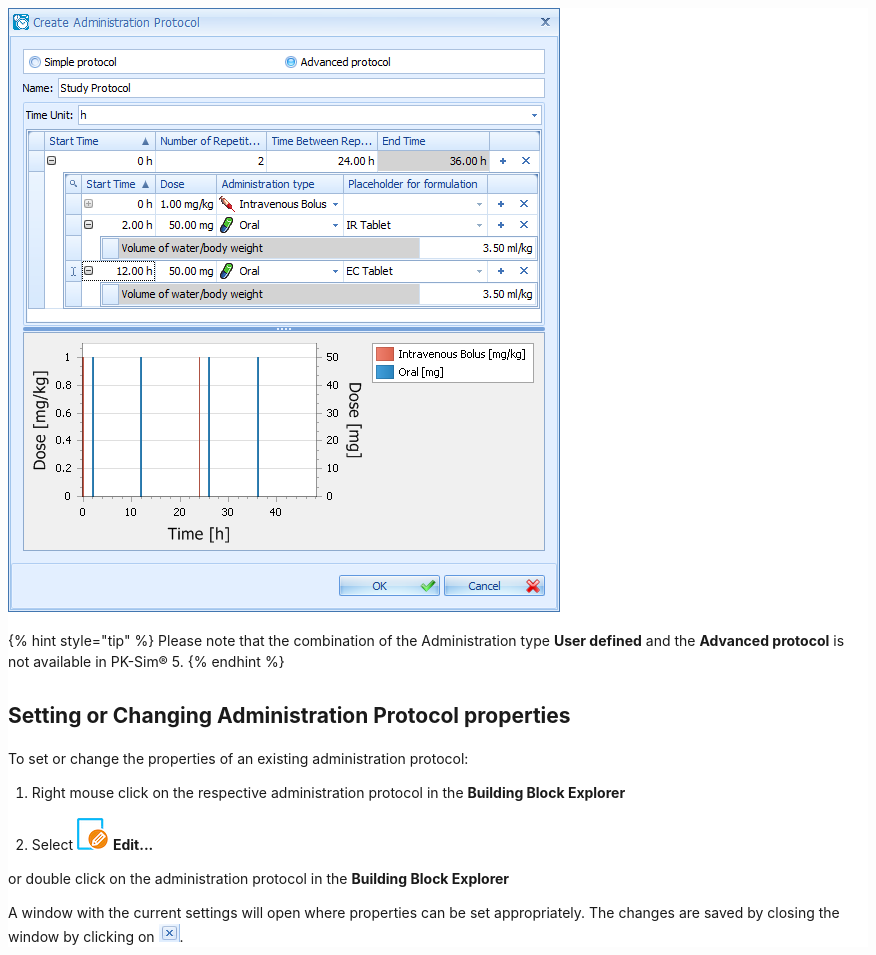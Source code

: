 ![The Create Administration Protocol dialog. Here, the example of an individually created advanced protocol is shown.](images/PKSim_Protocol_AdvancedEx.png)

{% hint style="tip" %}
Please note that the combination of the Administration type **User defined** and the **Advanced protocol** is not available in PK-Sim® 5.
{% endhint %}

## Setting or Changing Administration Protocol properties‌

To set or change the properties of an existing administration protocol:

1.  Right mouse click on the respective administration protocol in the **Building Block Explorer**

2.  Select ![Image](../assets/icons/Edit-32x32.png) **Edit...**

or double click on the administration protocol in the **Building Block Explorer**

A window with the current settings will open where properties can be set appropriately. The changes are saved by closing the window by clicking on ![Image](../assets/icons/CloseWindow.png).
